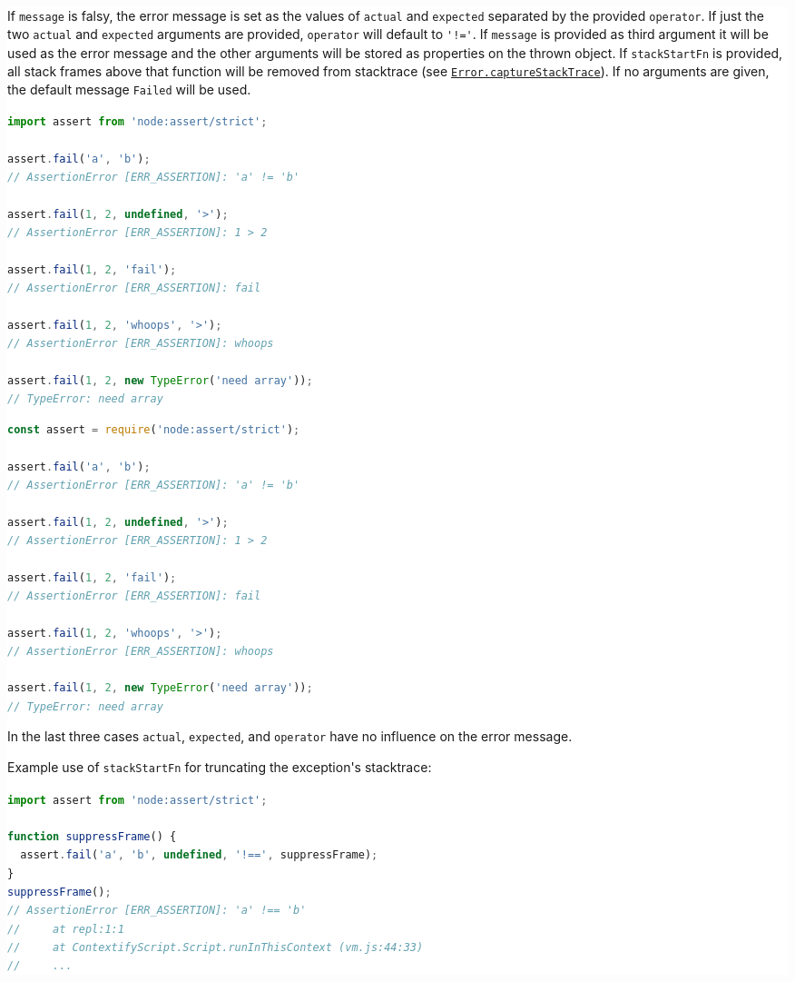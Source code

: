 If `message` is falsy, the error message is set as the values of `actual` and
`expected` separated by the provided `operator`. If just the two `actual` and
`expected` arguments are provided, `operator` will default to `'!='`. If
`message` is provided as third argument it will be used as the error message and
the other arguments will be stored as properties on the thrown object. If
`stackStartFn` is provided, all stack frames above that function will be
removed from stacktrace (see [`Error.captureStackTrace`][]). If no arguments are
given, the default message `Failed` will be used.

```mjs
import assert from 'node:assert/strict';

assert.fail('a', 'b');
// AssertionError [ERR_ASSERTION]: 'a' != 'b'

assert.fail(1, 2, undefined, '>');
// AssertionError [ERR_ASSERTION]: 1 > 2

assert.fail(1, 2, 'fail');
// AssertionError [ERR_ASSERTION]: fail

assert.fail(1, 2, 'whoops', '>');
// AssertionError [ERR_ASSERTION]: whoops

assert.fail(1, 2, new TypeError('need array'));
// TypeError: need array
```

```cjs
const assert = require('node:assert/strict');

assert.fail('a', 'b');
// AssertionError [ERR_ASSERTION]: 'a' != 'b'

assert.fail(1, 2, undefined, '>');
// AssertionError [ERR_ASSERTION]: 1 > 2

assert.fail(1, 2, 'fail');
// AssertionError [ERR_ASSERTION]: fail

assert.fail(1, 2, 'whoops', '>');
// AssertionError [ERR_ASSERTION]: whoops

assert.fail(1, 2, new TypeError('need array'));
// TypeError: need array
```

In the last three cases `actual`, `expected`, and `operator` have no
influence on the error message.

Example use of `stackStartFn` for truncating the exception's stacktrace:

```mjs
import assert from 'node:assert/strict';

function suppressFrame() {
  assert.fail('a', 'b', undefined, '!==', suppressFrame);
}
suppressFrame();
// AssertionError [ERR_ASSERTION]: 'a' !== 'b'
//     at repl:1:1
//     at ContextifyScript.Script.runInThisContext (vm.js:44:33)
//     ...
```


[Object wrappers]: https://developer.mozilla.org/en-US/docs/Glossary/Primitive#Primitive_wrapper_objects_in_JavaScript
[Object.prototype.toString()]: https://tc39.github.io/ecma262/#sec-object.prototype.tostring
[`!=` operator]: https://developer.mozilla.org/en-US/docs/Web/JavaScript/Reference/Operators/Inequality
[`===` operator]: https://developer.mozilla.org/en-US/docs/Web/JavaScript/Reference/Operators/Strict_equality
[`==` operator]: https://developer.mozilla.org/en-US/docs/Web/JavaScript/Reference/Operators/Equality
[`AssertionError`]: #class-assertassertionerror
[`CallTracker`]: #class-assertcalltracker
[`Class`]: https://developer.mozilla.org/en-US/docs/Web/JavaScript/Reference/Classes
[`ERR_INVALID_RETURN_VALUE`]: /api/v16/errors#err_invalid_return_value
[`Error.captureStackTrace`]: /api/v16/errors#errorcapturestacktracetargetobject-constructoropt
[`Error`]: /api/v16/errors#class-error
[`Map`]: https://developer.mozilla.org/en-US/docs/Web/JavaScript/Reference/Global_Objects/Map
[`Object.is()`]: https://developer.mozilla.org/en-US/docs/Web/JavaScript/Reference/Global_Objects/Object/is
[`RegExp`]: https://developer.mozilla.org/en-US/docs/Web/JavaScript/Guide/Regular_Expressions
[`Set`]: https://developer.mozilla.org/en-US/docs/Web/JavaScript/Reference/Global_Objects/Set
[`Symbol`]: https://developer.mozilla.org/en-US/docs/Web/JavaScript/Reference/Global_Objects/Symbol
[`TypeError`]: /api/v16/errors#class-typeerror
[`WeakMap`]: https://developer.mozilla.org/en-US/docs/Web/JavaScript/Reference/Global_Objects/WeakMap
[`WeakSet`]: https://developer.mozilla.org/en-US/docs/Web/JavaScript/Reference/Global_Objects/WeakSet
[`assert.deepEqual()`]: #assertdeepequalactual-expected-message
[`assert.deepStrictEqual()`]: #assertdeepstrictequalactual-expected-message
[`assert.doesNotThrow()`]: #assertdoesnotthrowfn-error-message
[`assert.equal()`]: #assertequalactual-expected-message
[`assert.notDeepEqual()`]: #assertnotdeepequalactual-expected-message
[`assert.notDeepStrictEqual()`]: #assertnotdeepstrictequalactual-expected-message
[`assert.notEqual()`]: #assertnotequalactual-expected-message
[`assert.notStrictEqual()`]: #assertnotstrictequalactual-expected-message
[`assert.ok()`]: #assertokvalue-message
[`assert.strictEqual()`]: #assertstrictequalactual-expected-message
[`assert.throws()`]: #assertthrowsfn-error-message
[`getColorDepth()`]: /api/v16/tty#writestreamgetcolordepthenv
[`process.on('exit')`]: /api/v16/process#event-exit
[`tracker.calls()`]: #trackercallsfn-exact
[`tracker.verify()`]: #trackerverify
[enumerable "own" properties]: https://developer.mozilla.org/en-US/docs/Web/JavaScript/Enumerability_and_ownership_of_properties
[prototype-spec]: https://tc39.github.io/ecma262/#sec-ordinary-object-internal-methods-and-internal-slots